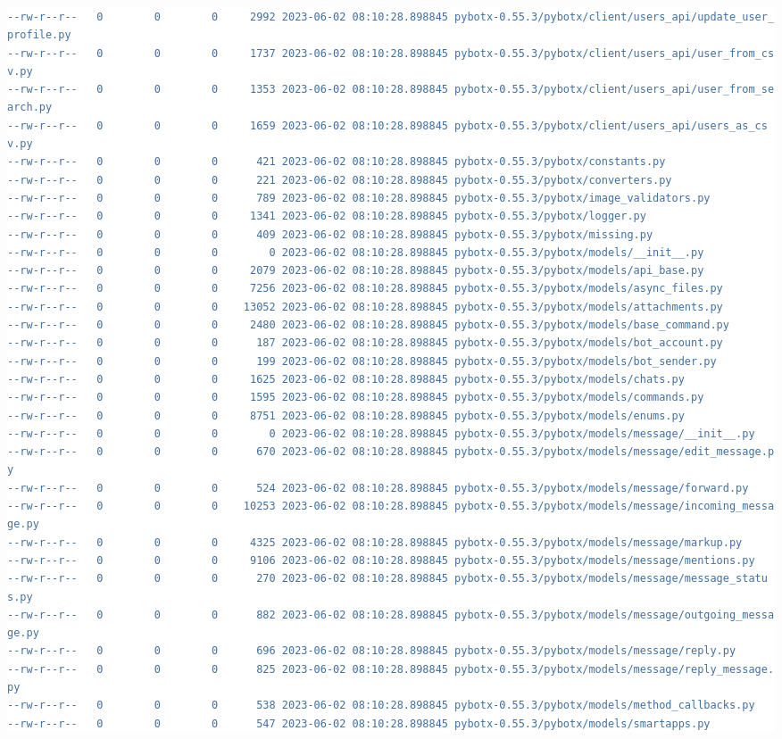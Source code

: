 ```diff
--rw-r--r--   0        0        0     2992 2023-06-02 08:10:28.898845 pybotx-0.55.3/pybotx/client/users_api/update_user_profile.py
--rw-r--r--   0        0        0     1737 2023-06-02 08:10:28.898845 pybotx-0.55.3/pybotx/client/users_api/user_from_csv.py
--rw-r--r--   0        0        0     1353 2023-06-02 08:10:28.898845 pybotx-0.55.3/pybotx/client/users_api/user_from_search.py
--rw-r--r--   0        0        0     1659 2023-06-02 08:10:28.898845 pybotx-0.55.3/pybotx/client/users_api/users_as_csv.py
--rw-r--r--   0        0        0      421 2023-06-02 08:10:28.898845 pybotx-0.55.3/pybotx/constants.py
--rw-r--r--   0        0        0      221 2023-06-02 08:10:28.898845 pybotx-0.55.3/pybotx/converters.py
--rw-r--r--   0        0        0      789 2023-06-02 08:10:28.898845 pybotx-0.55.3/pybotx/image_validators.py
--rw-r--r--   0        0        0     1341 2023-06-02 08:10:28.898845 pybotx-0.55.3/pybotx/logger.py
--rw-r--r--   0        0        0      409 2023-06-02 08:10:28.898845 pybotx-0.55.3/pybotx/missing.py
--rw-r--r--   0        0        0        0 2023-06-02 08:10:28.898845 pybotx-0.55.3/pybotx/models/__init__.py
--rw-r--r--   0        0        0     2079 2023-06-02 08:10:28.898845 pybotx-0.55.3/pybotx/models/api_base.py
--rw-r--r--   0        0        0     7256 2023-06-02 08:10:28.898845 pybotx-0.55.3/pybotx/models/async_files.py
--rw-r--r--   0        0        0    13052 2023-06-02 08:10:28.898845 pybotx-0.55.3/pybotx/models/attachments.py
--rw-r--r--   0        0        0     2480 2023-06-02 08:10:28.898845 pybotx-0.55.3/pybotx/models/base_command.py
--rw-r--r--   0        0        0      187 2023-06-02 08:10:28.898845 pybotx-0.55.3/pybotx/models/bot_account.py
--rw-r--r--   0        0        0      199 2023-06-02 08:10:28.898845 pybotx-0.55.3/pybotx/models/bot_sender.py
--rw-r--r--   0        0        0     1625 2023-06-02 08:10:28.898845 pybotx-0.55.3/pybotx/models/chats.py
--rw-r--r--   0        0        0     1595 2023-06-02 08:10:28.898845 pybotx-0.55.3/pybotx/models/commands.py
--rw-r--r--   0        0        0     8751 2023-06-02 08:10:28.898845 pybotx-0.55.3/pybotx/models/enums.py
--rw-r--r--   0        0        0        0 2023-06-02 08:10:28.898845 pybotx-0.55.3/pybotx/models/message/__init__.py
--rw-r--r--   0        0        0      670 2023-06-02 08:10:28.898845 pybotx-0.55.3/pybotx/models/message/edit_message.py
--rw-r--r--   0        0        0      524 2023-06-02 08:10:28.898845 pybotx-0.55.3/pybotx/models/message/forward.py
--rw-r--r--   0        0        0    10253 2023-06-02 08:10:28.898845 pybotx-0.55.3/pybotx/models/message/incoming_message.py
--rw-r--r--   0        0        0     4325 2023-06-02 08:10:28.898845 pybotx-0.55.3/pybotx/models/message/markup.py
--rw-r--r--   0        0        0     9106 2023-06-02 08:10:28.898845 pybotx-0.55.3/pybotx/models/message/mentions.py
--rw-r--r--   0        0        0      270 2023-06-02 08:10:28.898845 pybotx-0.55.3/pybotx/models/message/message_status.py
--rw-r--r--   0        0        0      882 2023-06-02 08:10:28.898845 pybotx-0.55.3/pybotx/models/message/outgoing_message.py
--rw-r--r--   0        0        0      696 2023-06-02 08:10:28.898845 pybotx-0.55.3/pybotx/models/message/reply.py
--rw-r--r--   0        0        0      825 2023-06-02 08:10:28.898845 pybotx-0.55.3/pybotx/models/message/reply_message.py
--rw-r--r--   0        0        0      538 2023-06-02 08:10:28.898845 pybotx-0.55.3/pybotx/models/method_callbacks.py
--rw-r--r--   0        0        0      547 2023-06-02 08:10:28.898845 pybotx-0.55.3/pybotx/models/smartapps.py
```